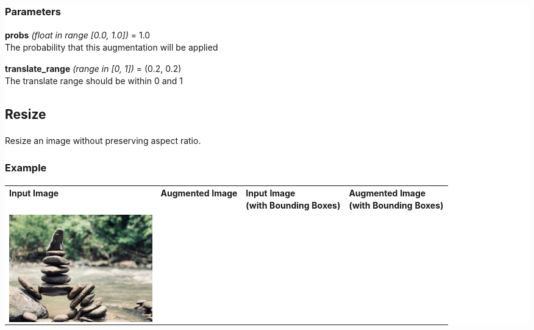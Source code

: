 </tr>
</table>

### Parameters


**probs** *(float in range \[0\.0, 1\.0\])* = 1\.0<br/>
The probability that this augmentation will be applied



**translate\_range** *(range in \[0, 1\])* = \(0\.2, 0\.2\)<br/>
The translate range should be within 0 and 1









## Resize

Resize an image without preserving aspect ratio\.

### Example
<table style="width: 100%">
<tr>
<td><b>Input Image</b></td>
<td><b>Augmented Image</b></td>
<td><b>Input Image<br/>(with Bounding Boxes)</b></td>
<td><b>Augmented Image<br/>(with Bounding Boxes)</b></td>
</tr>
<tr>
<td style="vertical-align: bottom">
<img src="images/Resize-input.jpg" width="235px" height="176px" style="display: block; width: 100%"/>
</td>
